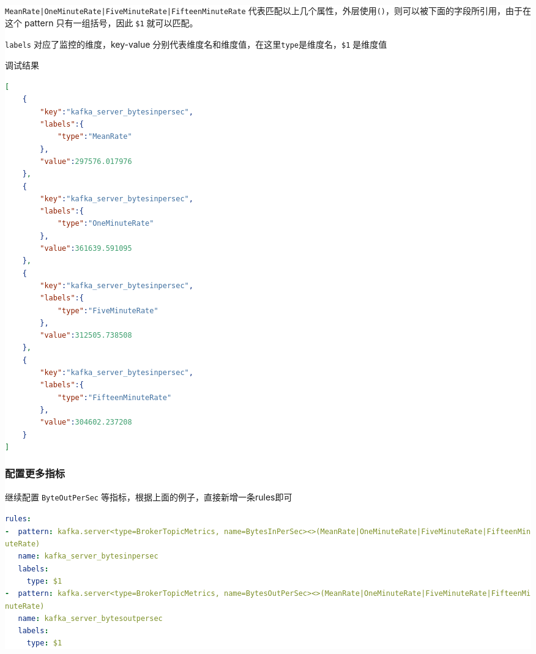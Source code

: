 `MeanRate|OneMinuteRate|FiveMinuteRate|FifteenMinuteRate` 代表匹配以上几个属性，外层使用`()`，则可以被下面的字段所引用，由于在这个 pattern 只有一组括号，因此 `$1` 就可以匹配。

`labels` 对应了监控的维度，key-value 分别代表维度名和维度值，在这里`type`是维度名，`$1` 是维度值

调试结果

```json
[
    {
        "key":"kafka_server_bytesinpersec",
        "labels":{
            "type":"MeanRate"
        },
        "value":297576.017976
    },
    {
        "key":"kafka_server_bytesinpersec",
        "labels":{
            "type":"OneMinuteRate"
        },
        "value":361639.591095
    },
    {
        "key":"kafka_server_bytesinpersec",
        "labels":{
            "type":"FiveMinuteRate"
        },
        "value":312505.738508
    },
    {
        "key":"kafka_server_bytesinpersec",
        "labels":{
            "type":"FifteenMinuteRate"
        },
        "value":304602.237208
    }
]
```

### 配置更多指标

继续配置 `ByteOutPerSec` 等指标，根据上面的例子，直接新增一条rules即可

```yaml
rules:
-  pattern: kafka.server<type=BrokerTopicMetrics, name=BytesInPerSec><>(MeanRate|OneMinuteRate|FiveMinuteRate|FifteenMinuteRate)
   name: kafka_server_bytesinpersec
   labels:
     type: $1
-  pattern: kafka.server<type=BrokerTopicMetrics, name=BytesOutPerSec><>(MeanRate|OneMinuteRate|FiveMinuteRate|FifteenMinuteRate)
   name: kafka_server_bytesoutpersec
   labels:
     type: $1
```
